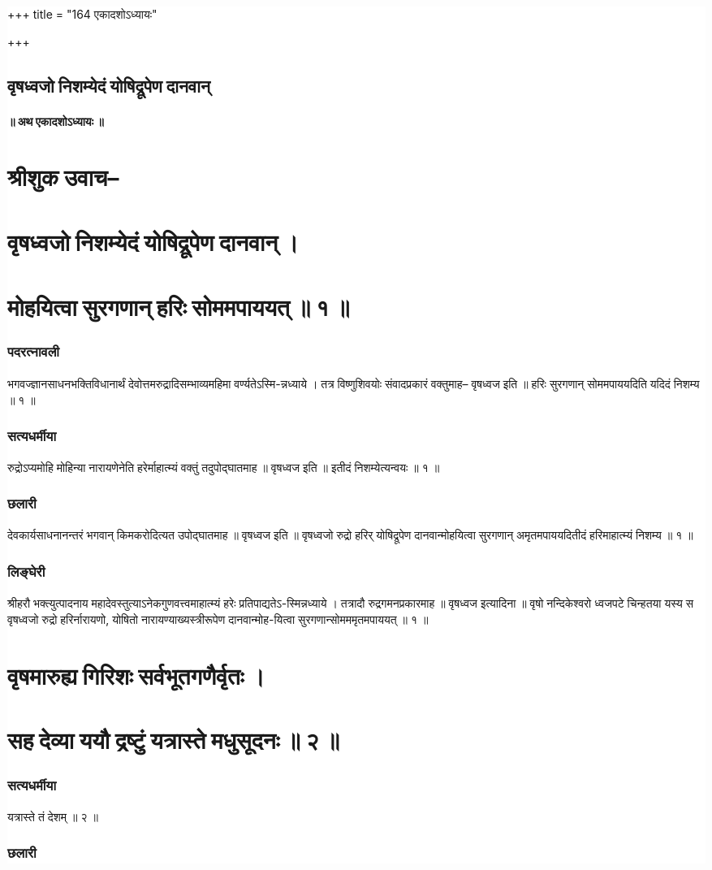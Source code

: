 +++
title = "164 एकादशोऽध्यायः"

+++


## वृषध्वजो निशम्येदं योषिद्रूपेण दानवान्

**॥ अथ एकादशोऽध्यायः ॥**

# **श्रीशुक उवाच–**

# **वृषध्वजो निशम्येदं योषिद्रूपेण दानवान् ।**

# **मोहयित्वा सुरगणान् हरिः सोममपाययत् ॥ १ ॥**

### **पदरत्नावली**

भगवज्ज्ञानसाधनभक्तिविधानार्थं देवोत्तमरुद्रादिसम्भाव्यमहिमा वर्ण्यतेऽस्मि-न्नध्याये । तत्र विष्णुशिवयोः संवादप्रकारं वक्तुमाह– वृषध्वज इति ॥ हरिः सुरगणान् सोममपाययदिति यदिदं निशम्य ॥ १ ॥

### **सत्यधर्मीया**

रुद्रोऽप्यमोहि मोहिन्या नारायणेनेति हरेर्माहात्म्यं वक्तुं तदुपोद्घातमाह ॥ वृषध्वज इति ॥ इतीदं निशम्येत्यन्वयः ॥ १ ॥

### **छलारी**

देवकार्यसाधनानन्तरं भगवान् किमकरोदित्यत उपोद्घातमाह ॥ वृषध्वज इति ॥ वृषध्वजो रुद्रो हरिर् योषिद्रूपेण दानवान्मोहयित्वा सुरगणान् अमृतमपाययदितीदं हरिमाहात्म्यं निशम्य ॥ १ ॥

### **लिङ्घेरी**

श्रीहरौ भक्त्युत्पादनाय महादेवस्तुत्याऽनेकगुणवत्त्वमाहात्म्यं हरेः प्रतिपाद्यतेऽ-स्मिन्नध्याये । तत्रादौ रुद्रगमनप्रकारमाह ॥ वृषध्वज इत्यादिना ॥ वृषो नन्दिकेश्वरो ध्वजपटे चिन्हतया यस्य स वृषध्वजो रुद्रो हरिर्नारायणो, योषितो नारायण्याख्यस्त्रीरूपेण दानवान्मोह-यित्वा सुरगणान्सोमममृतमपाययत् ॥ १ ॥

# **वृषमारुह्य गिरिशः सर्वभूतगणैर्वृतः ।**

# **सह देव्या ययौ द्रष्टुं यत्रास्ते मधुसूदनः ॥ २ ॥**

### **सत्यधर्मीया**

यत्रास्ते तं देशम् ॥ २ ॥

### **छलारी**
